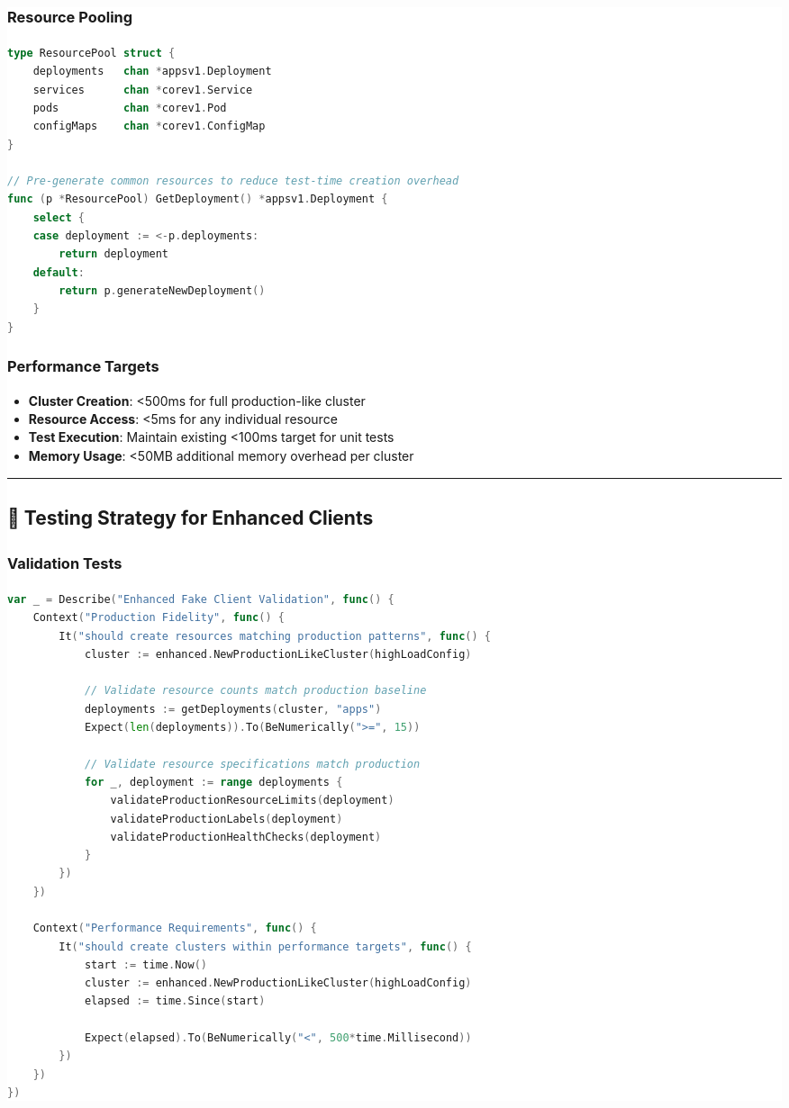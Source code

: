 ### **Resource Pooling**
```go
type ResourcePool struct {
    deployments   chan *appsv1.Deployment
    services      chan *corev1.Service
    pods          chan *corev1.Pod
    configMaps    chan *corev1.ConfigMap
}

// Pre-generate common resources to reduce test-time creation overhead
func (p *ResourcePool) GetDeployment() *appsv1.Deployment {
    select {
    case deployment := <-p.deployments:
        return deployment
    default:
        return p.generateNewDeployment()
    }
}
```

### **Performance Targets**
- **Cluster Creation**: <500ms for full production-like cluster
- **Resource Access**: <5ms for any individual resource
- **Test Execution**: Maintain existing <100ms target for unit tests
- **Memory Usage**: <50MB additional memory overhead per cluster

---

## 🧪 **Testing Strategy for Enhanced Clients**

### **Validation Tests**
```go
var _ = Describe("Enhanced Fake Client Validation", func() {
    Context("Production Fidelity", func() {
        It("should create resources matching production patterns", func() {
            cluster := enhanced.NewProductionLikeCluster(highLoadConfig)

            // Validate resource counts match production baseline
            deployments := getDeployments(cluster, "apps")
            Expect(len(deployments)).To(BeNumerically(">=", 15))

            // Validate resource specifications match production
            for _, deployment := range deployments {
                validateProductionResourceLimits(deployment)
                validateProductionLabels(deployment)
                validateProductionHealthChecks(deployment)
            }
        })
    })

    Context("Performance Requirements", func() {
        It("should create clusters within performance targets", func() {
            start := time.Now()
            cluster := enhanced.NewProductionLikeCluster(highLoadConfig)
            elapsed := time.Since(start)

            Expect(elapsed).To(BeNumerically("<", 500*time.Millisecond))
        })
    })
})
```

